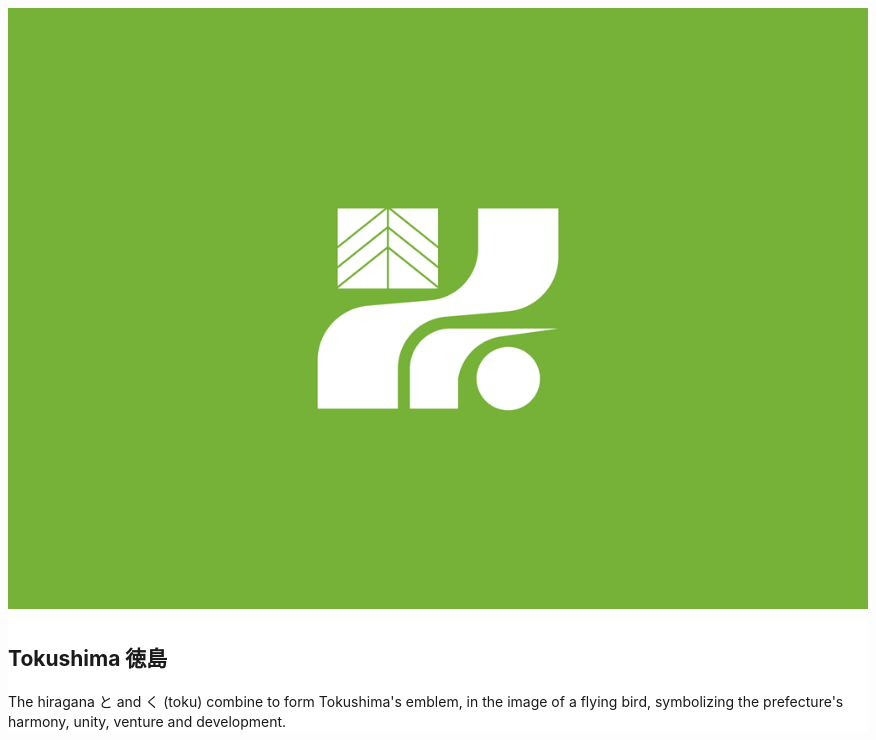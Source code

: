![Tochigi prefecture flag](tochigi-prefecture-flag.png "Tochigi prefectural flag")

## Tokushima 徳島
The hiragana と and く (toku) combine to form Tokushima's emblem, in the image of a flying bird, symbolizing the prefecture's harmony, unity, venture and development.
